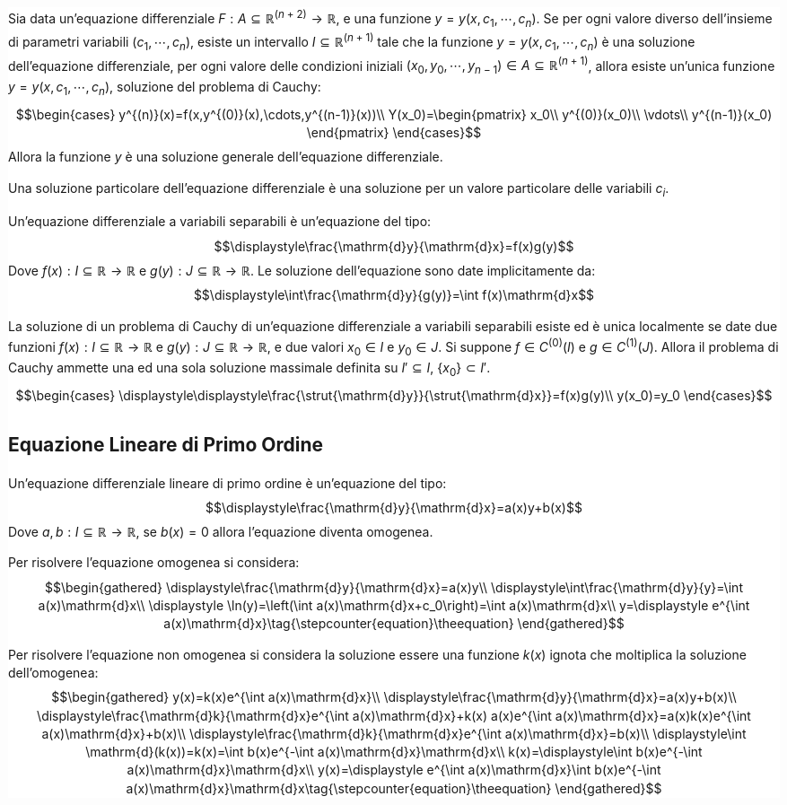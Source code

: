 Sia data un’equazione differenziale $F:A\subseteq\mathbb{R}^{(n+2)}\to\mathbb{R}$, e una funzione $y=y(x,c_1,\cdots,c_n)$. Se per ogni valore diverso dell’insieme di parametri variabili $(c_1,\cdots,c_n)$, esiste un intervallo $I\subseteq\mathbb{R}^{(n+1)}$ tale che la funzione $y=y(x,c_1,\cdots,c_n)$ è una soluzione dell’equazione differenziale, per ogni valore delle condizioni iniziali $(x_0,y_0,\cdots,y_{n-1})\in A\subseteq\mathbb{R}^{(n+1)}$, allora esiste un’unica funzione $y=y(x,c_1,\cdots,c_n)$, soluzione del problema di Cauchy: $$\begin{cases}
        y^{(n)}(x)=f(x,y^{(0)}(x),\cdots,y^{(n-1)}(x))\\
        Y(x_0)=\begin{pmatrix}
            x_0\\
            y^{(0)}(x_0)\\
            \vdots\\
            y^{(n-1)}(x_0)
        \end{pmatrix}
    \end{cases}$$ Allora la funzione $y$ è una soluzione generale dell’equazione differenziale.

Una soluzione particolare dell’equazione differenziale è una soluzione per un valore particolare delle variabili $c_i$.

Un’equazione differenziale a variabili separabili è un’equazione del tipo: $$\displaystyle\frac{\mathrm{d}y}{\mathrm{d}x}=f(x)g(y)$$ Dove $f(x):I\subseteq\mathbb{R}\to\mathbb{R}$ e $g(y):J\subseteq\mathbb{R}\to\mathbb{R}$. Le soluzione dell’equazione sono date implicitamente da: $$\displaystyle\int\frac{\mathrm{d}y}{g(y)}=\int f(x)\mathrm{d}x$$

La soluzione di un problema di Cauchy di un’equazione differenziale a variabili separabili esiste ed è unica localmente se date due funzioni $f(x):I\subseteq\mathbb{R}\to\mathbb{R}$ e $g(y):J\subseteq\mathbb{R}\to\mathbb{R}$, e due valori $x_0\in I$ e $y_0\in J$. Si suppone $f\in C^{(0)}(I)$ e $g\in C^{(1)}(J)$. Allora il problema di Cauchy ammette una ed una sola soluzione massimale definita su $I'\subseteq I,\:\{x_0\}\subset I'$. $$\begin{cases}
        \displaystyle\displaystyle\frac{\strut{\mathrm{d}y}}{\strut{\mathrm{d}x}}=f(x)g(y)\\
        y(x_0)=y_0
    \end{cases}$$

## Equazione Lineare di Primo Ordine

Un’equazione differenziale lineare di primo ordine è un’equazione del tipo: $$\displaystyle\frac{\mathrm{d}y}{\mathrm{d}x}=a(x)y+b(x)$$ Dove $a,b:I\subseteq\mathbb{R}\to\mathbb{R}$, se $b(x)=0$ allora l’equazione diventa omogenea.

Per risolvere l’equazione omogenea si considera: $$\begin{gathered}
    \displaystyle\frac{\mathrm{d}y}{\mathrm{d}x}=a(x)y\\
    \displaystyle\int\frac{\mathrm{d}y}{y}=\int a(x)\mathrm{d}x\\
    \displaystyle \ln(y)=\left(\int a(x)\mathrm{d}x+c_0\right)=\int a(x)\mathrm{d}x\\
    y=\displaystyle e^{\int a(x)\mathrm{d}x}\tag{\stepcounter{equation}\theequation}
\end{gathered}$$

Per risolvere l’equazione non omogenea si considera la soluzione essere una funzione $k(x)$ ignota che moltiplica la soluzione dell’omogenea: $$\begin{gathered}
    y(x)=k(x)e^{\int a(x)\mathrm{d}x}\\
    \displaystyle\frac{\mathrm{d}y}{\mathrm{d}x}=a(x)y+b(x)\\
    \displaystyle\frac{\mathrm{d}k}{\mathrm{d}x}e^{\int a(x)\mathrm{d}x}+k(x) a(x)e^{\int a(x)\mathrm{d}x}=a(x)k(x)e^{\int a(x)\mathrm{d}x}+b(x)\\
    \displaystyle\frac{\mathrm{d}k}{\mathrm{d}x}e^{\int a(x)\mathrm{d}x}=b(x)\\
    \displaystyle\int \mathrm{d}(k(x))=k(x)=\int b(x)e^{-\int a(x)\mathrm{d}x}\mathrm{d}x\\
    k(x)=\displaystyle\int b(x)e^{-\int a(x)\mathrm{d}x}\mathrm{d}x\\
    y(x)=\displaystyle e^{\int a(x)\mathrm{d}x}\int b(x)e^{-\int a(x)\mathrm{d}x}\mathrm{d}x\tag{\stepcounter{equation}\theequation}
\end{gathered}$$
